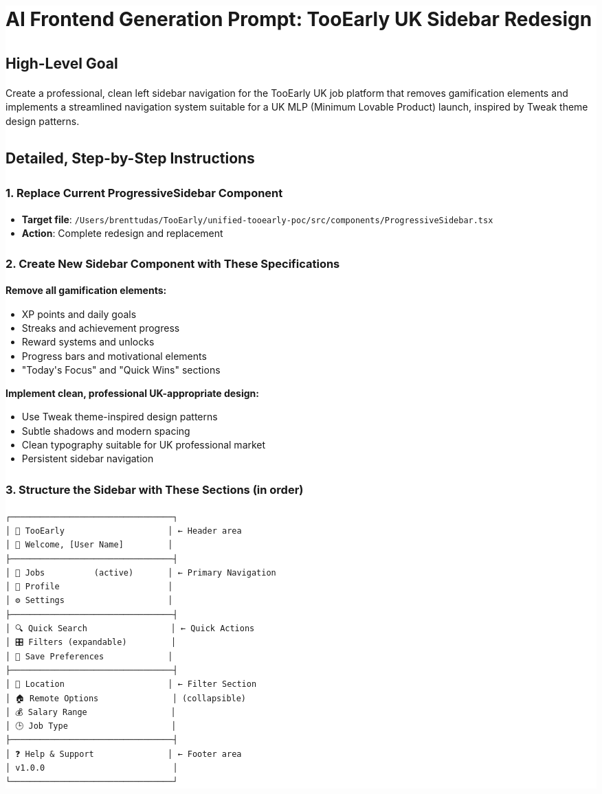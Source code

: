 # AI Frontend Generation Prompt: TooEarly UK Sidebar Redesign

## High-Level Goal

Create a professional, clean left sidebar navigation for the TooEarly UK job platform that removes gamification elements and implements a streamlined navigation system suitable for a UK MLP (Minimum Lovable Product) launch, inspired by Tweak theme design patterns.

## Detailed, Step-by-Step Instructions

### 1. Replace Current ProgressiveSidebar Component
- **Target file**: `/Users/brenttudas/TooEarly/unified-tooearly-poc/src/components/ProgressiveSidebar.tsx`
- **Action**: Complete redesign and replacement

### 2. Create New Sidebar Component with These Specifications

**Remove all gamification elements:**
- XP points and daily goals
- Streaks and achievement progress
- Reward systems and unlocks
- Progress bars and motivational elements
- "Today's Focus" and "Quick Wins" sections

**Implement clean, professional UK-appropriate design:**
- Use Tweak theme-inspired design patterns
- Subtle shadows and modern spacing
- Clean typography suitable for UK professional market
- Persistent sidebar navigation

### 3. Structure the Sidebar with These Sections (in order)

```
┌─────────────────────────────────┐
│ 🏢 TooEarly                     │ ← Header area
│ 👤 Welcome, [User Name]         │
├─────────────────────────────────┤
│ 💼 Jobs          (active)       │ ← Primary Navigation
│ 👤 Profile                      │
│ ⚙️ Settings                     │
├─────────────────────────────────┤
│ 🔍 Quick Search                 │ ← Quick Actions
│ 🎛️ Filters (expandable)         │
│ 💾 Save Preferences             │
├─────────────────────────────────┤
│ 📍 Location                     │ ← Filter Section
│ 🏠 Remote Options               │ (collapsible)
│ 💰 Salary Range                 │
│ 🕒 Job Type                     │
├─────────────────────────────────┤
│ ❓ Help & Support               │ ← Footer area
│ v1.0.0                          │
└─────────────────────────────────┘
```
